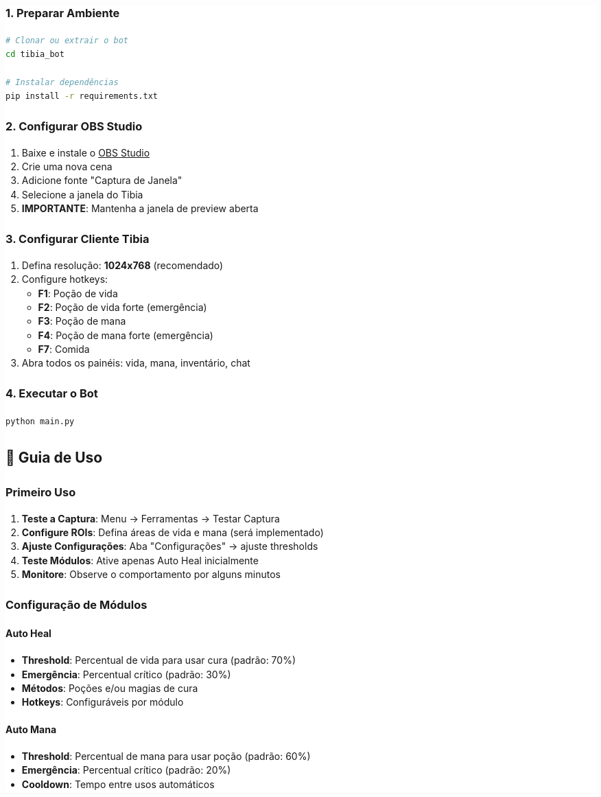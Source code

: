 ### 1. Preparar Ambiente
```bash
# Clonar ou extrair o bot
cd tibia_bot

# Instalar dependências
pip install -r requirements.txt
```

### 2. Configurar OBS Studio
1. Baixe e instale o [OBS Studio](https://obsproject.com/)
2. Crie uma nova cena
3. Adicione fonte "Captura de Janela"
4. Selecione a janela do Tibia
5. **IMPORTANTE**: Mantenha a janela de preview aberta

### 3. Configurar Cliente Tibia
1. Defina resolução: **1024x768** (recomendado)
2. Configure hotkeys:
   - **F1**: Poção de vida
   - **F2**: Poção de vida forte (emergência)  
   - **F3**: Poção de mana
   - **F4**: Poção de mana forte (emergência)
   - **F7**: Comida
3. Abra todos os painéis: vida, mana, inventário, chat

### 4. Executar o Bot
```bash
python main.py
```

## 📖 Guia de Uso

### Primeiro Uso
1. **Teste a Captura**: Menu → Ferramentas → Testar Captura
2. **Configure ROIs**: Defina áreas de vida e mana (será implementado)
3. **Ajuste Configurações**: Aba "Configurações" → ajuste thresholds
4. **Teste Módulos**: Ative apenas Auto Heal inicialmente
5. **Monitore**: Observe o comportamento por alguns minutos

### Configuração de Módulos

#### Auto Heal
- **Threshold**: Percentual de vida para usar cura (padrão: 70%)
- **Emergência**: Percentual crítico (padrão: 30%)
- **Métodos**: Poções e/ou magias de cura
- **Hotkeys**: Configuráveis por módulo

#### Auto Mana  
- **Threshold**: Percentual de mana para usar poção (padrão: 60%)
- **Emergência**: Percentual crítico (padrão: 20%)
- **Cooldown**: Tempo entre usos automáticos
